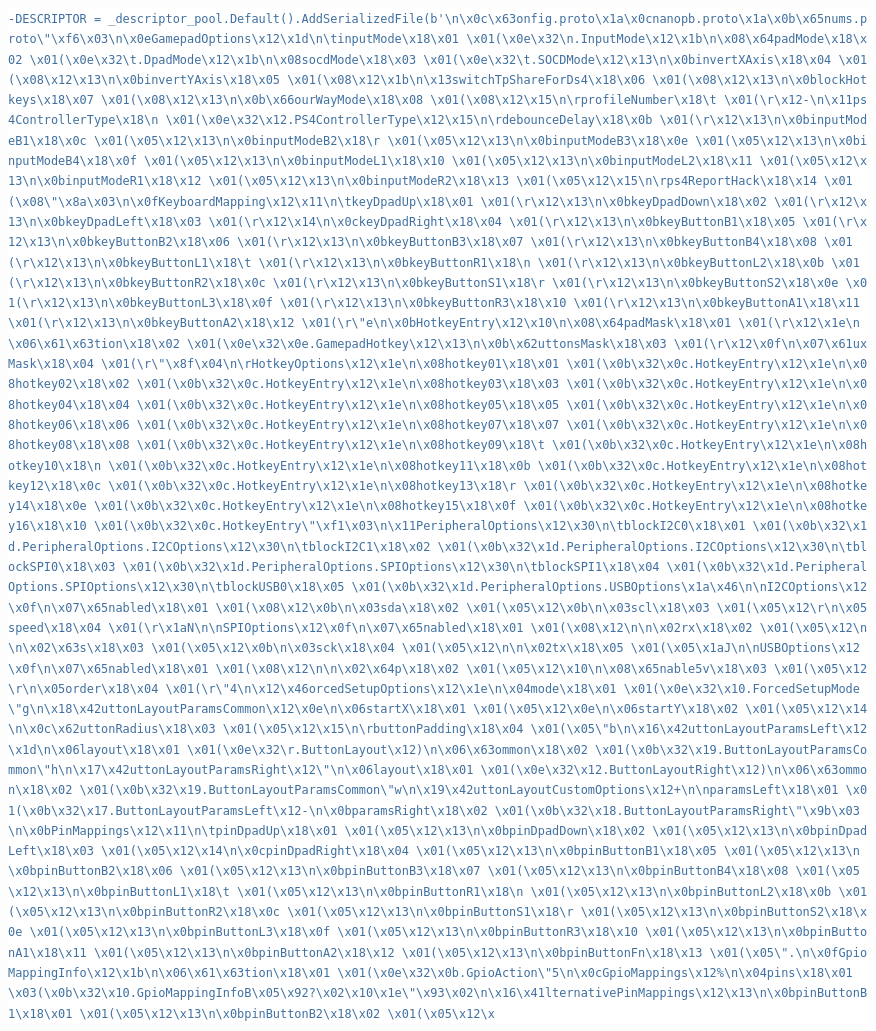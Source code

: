 ```diff
-DESCRIPTOR = _descriptor_pool.Default().AddSerializedFile(b'\n\x0c\x63onfig.proto\x1a\x0cnanopb.proto\x1a\x0b\x65nums.proto\"\xf6\x03\n\x0eGamepadOptions\x12\x1d\n\tinputMode\x18\x01 \x01(\x0e\x32\n.InputMode\x12\x1b\n\x08\x64padMode\x18\x02 \x01(\x0e\x32\t.DpadMode\x12\x1b\n\x08socdMode\x18\x03 \x01(\x0e\x32\t.SOCDMode\x12\x13\n\x0binvertXAxis\x18\x04 \x01(\x08\x12\x13\n\x0binvertYAxis\x18\x05 \x01(\x08\x12\x1b\n\x13switchTpShareForDs4\x18\x06 \x01(\x08\x12\x13\n\x0blockHotkeys\x18\x07 \x01(\x08\x12\x13\n\x0b\x66ourWayMode\x18\x08 \x01(\x08\x12\x15\n\rprofileNumber\x18\t \x01(\r\x12-\n\x11ps4ControllerType\x18\n \x01(\x0e\x32\x12.PS4ControllerType\x12\x15\n\rdebounceDelay\x18\x0b \x01(\r\x12\x13\n\x0binputModeB1\x18\x0c \x01(\x05\x12\x13\n\x0binputModeB2\x18\r \x01(\x05\x12\x13\n\x0binputModeB3\x18\x0e \x01(\x05\x12\x13\n\x0binputModeB4\x18\x0f \x01(\x05\x12\x13\n\x0binputModeL1\x18\x10 \x01(\x05\x12\x13\n\x0binputModeL2\x18\x11 \x01(\x05\x12\x13\n\x0binputModeR1\x18\x12 \x01(\x05\x12\x13\n\x0binputModeR2\x18\x13 \x01(\x05\x12\x15\n\rps4ReportHack\x18\x14 \x01(\x08\"\x8a\x03\n\x0fKeyboardMapping\x12\x11\n\tkeyDpadUp\x18\x01 \x01(\r\x12\x13\n\x0bkeyDpadDown\x18\x02 \x01(\r\x12\x13\n\x0bkeyDpadLeft\x18\x03 \x01(\r\x12\x14\n\x0ckeyDpadRight\x18\x04 \x01(\r\x12\x13\n\x0bkeyButtonB1\x18\x05 \x01(\r\x12\x13\n\x0bkeyButtonB2\x18\x06 \x01(\r\x12\x13\n\x0bkeyButtonB3\x18\x07 \x01(\r\x12\x13\n\x0bkeyButtonB4\x18\x08 \x01(\r\x12\x13\n\x0bkeyButtonL1\x18\t \x01(\r\x12\x13\n\x0bkeyButtonR1\x18\n \x01(\r\x12\x13\n\x0bkeyButtonL2\x18\x0b \x01(\r\x12\x13\n\x0bkeyButtonR2\x18\x0c \x01(\r\x12\x13\n\x0bkeyButtonS1\x18\r \x01(\r\x12\x13\n\x0bkeyButtonS2\x18\x0e \x01(\r\x12\x13\n\x0bkeyButtonL3\x18\x0f \x01(\r\x12\x13\n\x0bkeyButtonR3\x18\x10 \x01(\r\x12\x13\n\x0bkeyButtonA1\x18\x11 \x01(\r\x12\x13\n\x0bkeyButtonA2\x18\x12 \x01(\r\"e\n\x0bHotkeyEntry\x12\x10\n\x08\x64padMask\x18\x01 \x01(\r\x12\x1e\n\x06\x61\x63tion\x18\x02 \x01(\x0e\x32\x0e.GamepadHotkey\x12\x13\n\x0b\x62uttonsMask\x18\x03 \x01(\r\x12\x0f\n\x07\x61uxMask\x18\x04 \x01(\r\"\x8f\x04\n\rHotkeyOptions\x12\x1e\n\x08hotkey01\x18\x01 \x01(\x0b\x32\x0c.HotkeyEntry\x12\x1e\n\x08hotkey02\x18\x02 \x01(\x0b\x32\x0c.HotkeyEntry\x12\x1e\n\x08hotkey03\x18\x03 \x01(\x0b\x32\x0c.HotkeyEntry\x12\x1e\n\x08hotkey04\x18\x04 \x01(\x0b\x32\x0c.HotkeyEntry\x12\x1e\n\x08hotkey05\x18\x05 \x01(\x0b\x32\x0c.HotkeyEntry\x12\x1e\n\x08hotkey06\x18\x06 \x01(\x0b\x32\x0c.HotkeyEntry\x12\x1e\n\x08hotkey07\x18\x07 \x01(\x0b\x32\x0c.HotkeyEntry\x12\x1e\n\x08hotkey08\x18\x08 \x01(\x0b\x32\x0c.HotkeyEntry\x12\x1e\n\x08hotkey09\x18\t \x01(\x0b\x32\x0c.HotkeyEntry\x12\x1e\n\x08hotkey10\x18\n \x01(\x0b\x32\x0c.HotkeyEntry\x12\x1e\n\x08hotkey11\x18\x0b \x01(\x0b\x32\x0c.HotkeyEntry\x12\x1e\n\x08hotkey12\x18\x0c \x01(\x0b\x32\x0c.HotkeyEntry\x12\x1e\n\x08hotkey13\x18\r \x01(\x0b\x32\x0c.HotkeyEntry\x12\x1e\n\x08hotkey14\x18\x0e \x01(\x0b\x32\x0c.HotkeyEntry\x12\x1e\n\x08hotkey15\x18\x0f \x01(\x0b\x32\x0c.HotkeyEntry\x12\x1e\n\x08hotkey16\x18\x10 \x01(\x0b\x32\x0c.HotkeyEntry\"\xf1\x03\n\x11PeripheralOptions\x12\x30\n\tblockI2C0\x18\x01 \x01(\x0b\x32\x1d.PeripheralOptions.I2COptions\x12\x30\n\tblockI2C1\x18\x02 \x01(\x0b\x32\x1d.PeripheralOptions.I2COptions\x12\x30\n\tblockSPI0\x18\x03 \x01(\x0b\x32\x1d.PeripheralOptions.SPIOptions\x12\x30\n\tblockSPI1\x18\x04 \x01(\x0b\x32\x1d.PeripheralOptions.SPIOptions\x12\x30\n\tblockUSB0\x18\x05 \x01(\x0b\x32\x1d.PeripheralOptions.USBOptions\x1a\x46\n\nI2COptions\x12\x0f\n\x07\x65nabled\x18\x01 \x01(\x08\x12\x0b\n\x03sda\x18\x02 \x01(\x05\x12\x0b\n\x03scl\x18\x03 \x01(\x05\x12\r\n\x05speed\x18\x04 \x01(\r\x1aN\n\nSPIOptions\x12\x0f\n\x07\x65nabled\x18\x01 \x01(\x08\x12\n\n\x02rx\x18\x02 \x01(\x05\x12\n\n\x02\x63s\x18\x03 \x01(\x05\x12\x0b\n\x03sck\x18\x04 \x01(\x05\x12\n\n\x02tx\x18\x05 \x01(\x05\x1aJ\n\nUSBOptions\x12\x0f\n\x07\x65nabled\x18\x01 \x01(\x08\x12\n\n\x02\x64p\x18\x02 \x01(\x05\x12\x10\n\x08\x65nable5v\x18\x03 \x01(\x05\x12\r\n\x05order\x18\x04 \x01(\r\"4\n\x12\x46orcedSetupOptions\x12\x1e\n\x04mode\x18\x01 \x01(\x0e\x32\x10.ForcedSetupMode\"g\n\x18\x42uttonLayoutParamsCommon\x12\x0e\n\x06startX\x18\x01 \x01(\x05\x12\x0e\n\x06startY\x18\x02 \x01(\x05\x12\x14\n\x0c\x62uttonRadius\x18\x03 \x01(\x05\x12\x15\n\rbuttonPadding\x18\x04 \x01(\x05\"b\n\x16\x42uttonLayoutParamsLeft\x12\x1d\n\x06layout\x18\x01 \x01(\x0e\x32\r.ButtonLayout\x12)\n\x06\x63ommon\x18\x02 \x01(\x0b\x32\x19.ButtonLayoutParamsCommon\"h\n\x17\x42uttonLayoutParamsRight\x12\"\n\x06layout\x18\x01 \x01(\x0e\x32\x12.ButtonLayoutRight\x12)\n\x06\x63ommon\x18\x02 \x01(\x0b\x32\x19.ButtonLayoutParamsCommon\"w\n\x19\x42uttonLayoutCustomOptions\x12+\n\nparamsLeft\x18\x01 \x01(\x0b\x32\x17.ButtonLayoutParamsLeft\x12-\n\x0bparamsRight\x18\x02 \x01(\x0b\x32\x18.ButtonLayoutParamsRight\"\x9b\x03\n\x0bPinMappings\x12\x11\n\tpinDpadUp\x18\x01 \x01(\x05\x12\x13\n\x0bpinDpadDown\x18\x02 \x01(\x05\x12\x13\n\x0bpinDpadLeft\x18\x03 \x01(\x05\x12\x14\n\x0cpinDpadRight\x18\x04 \x01(\x05\x12\x13\n\x0bpinButtonB1\x18\x05 \x01(\x05\x12\x13\n\x0bpinButtonB2\x18\x06 \x01(\x05\x12\x13\n\x0bpinButtonB3\x18\x07 \x01(\x05\x12\x13\n\x0bpinButtonB4\x18\x08 \x01(\x05\x12\x13\n\x0bpinButtonL1\x18\t \x01(\x05\x12\x13\n\x0bpinButtonR1\x18\n \x01(\x05\x12\x13\n\x0bpinButtonL2\x18\x0b \x01(\x05\x12\x13\n\x0bpinButtonR2\x18\x0c \x01(\x05\x12\x13\n\x0bpinButtonS1\x18\r \x01(\x05\x12\x13\n\x0bpinButtonS2\x18\x0e \x01(\x05\x12\x13\n\x0bpinButtonL3\x18\x0f \x01(\x05\x12\x13\n\x0bpinButtonR3\x18\x10 \x01(\x05\x12\x13\n\x0bpinButtonA1\x18\x11 \x01(\x05\x12\x13\n\x0bpinButtonA2\x18\x12 \x01(\x05\x12\x13\n\x0bpinButtonFn\x18\x13 \x01(\x05\".\n\x0fGpioMappingInfo\x12\x1b\n\x06\x61\x63tion\x18\x01 \x01(\x0e\x32\x0b.GpioAction\"5\n\x0cGpioMappings\x12%\n\x04pins\x18\x01 \x03(\x0b\x32\x10.GpioMappingInfoB\x05\x92?\x02\x10\x1e\"\x93\x02\n\x16\x41lternativePinMappings\x12\x13\n\x0bpinButtonB1\x18\x01 \x01(\x05\x12\x13\n\x0bpinButtonB2\x18\x02 \x01(\x05\x12\x
```